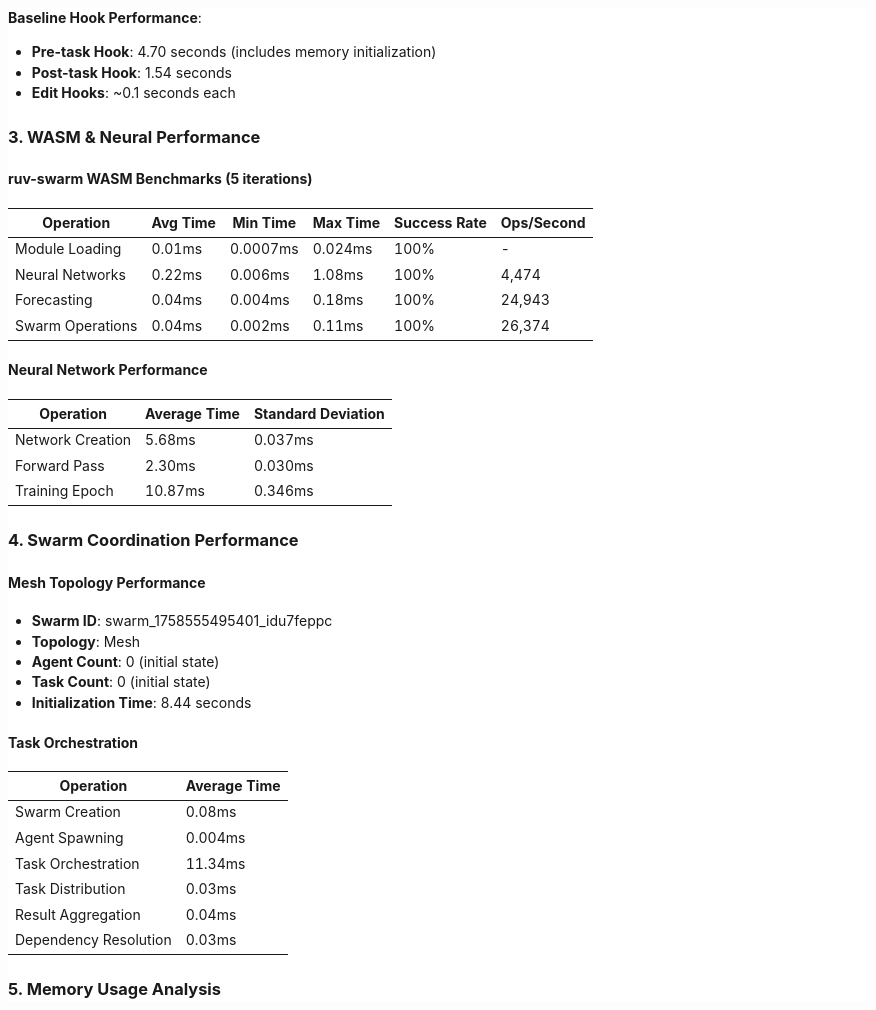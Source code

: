 **Baseline Hook Performance**:
- **Pre-task Hook**: 4.70 seconds (includes memory initialization)
- **Post-task Hook**: 1.54 seconds
- **Edit Hooks**: ~0.1 seconds each

### 3. WASM & Neural Performance

#### ruv-swarm WASM Benchmarks (5 iterations)
| Operation | Avg Time | Min Time | Max Time | Success Rate | Ops/Second |
|-----------|----------|----------|----------|--------------|------------|
| Module Loading | 0.01ms | 0.0007ms | 0.024ms | 100% | - |
| Neural Networks | 0.22ms | 0.006ms | 1.08ms | 100% | 4,474 |
| Forecasting | 0.04ms | 0.004ms | 0.18ms | 100% | 24,943 |
| Swarm Operations | 0.04ms | 0.002ms | 0.11ms | 100% | 26,374 |

#### Neural Network Performance
| Operation | Average Time | Standard Deviation |
|-----------|-------------|-------------------|
| Network Creation | 5.68ms | 0.037ms |
| Forward Pass | 2.30ms | 0.030ms |
| Training Epoch | 10.87ms | 0.346ms |

### 4. Swarm Coordination Performance

#### Mesh Topology Performance
- **Swarm ID**: swarm_1758555495401_idu7feppc
- **Topology**: Mesh
- **Agent Count**: 0 (initial state)
- **Task Count**: 0 (initial state)
- **Initialization Time**: 8.44 seconds

#### Task Orchestration
| Operation | Average Time |
|-----------|-------------|
| Swarm Creation | 0.08ms |
| Agent Spawning | 0.004ms |
| Task Orchestration | 11.34ms |
| Task Distribution | 0.03ms |
| Result Aggregation | 0.04ms |
| Dependency Resolution | 0.03ms |

### 5. Memory Usage Analysis
